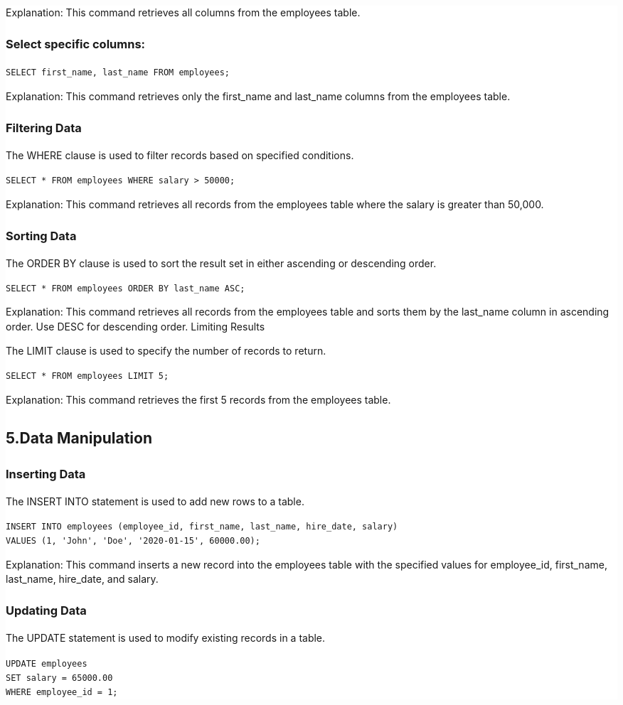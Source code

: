 Explanation: This command retrieves all columns from the employees table.

### Select specific columns:

 

    SELECT first_name, last_name FROM employees;

Explanation: This command retrieves only the first_name and last_name columns from the employees table.
### Filtering Data

The WHERE clause is used to filter records based on specified conditions.

 

    SELECT * FROM employees WHERE salary > 50000;

Explanation: This command retrieves all records from the employees table where the salary is greater than 50,000.
### Sorting Data

The ORDER BY clause is used to sort the result set in either ascending or descending order.

 

    SELECT * FROM employees ORDER BY last_name ASC;

Explanation: This command retrieves all records from the employees table and sorts them by the last_name column in ascending order. Use DESC for descending order.
Limiting Results

The LIMIT clause is used to specify the number of records to return.

 

    SELECT * FROM employees LIMIT 5;

Explanation: This command retrieves the first 5 records from the employees table.
## 5.Data Manipulation
### Inserting Data

The INSERT INTO statement is used to add new rows to a table.

 

    INSERT INTO employees (employee_id, first_name, last_name, hire_date, salary)
    VALUES (1, 'John', 'Doe', '2020-01-15', 60000.00);

Explanation: This command inserts a new record into the employees table with the specified values for employee_id, first_name, last_name, hire_date, and salary.
### Updating Data

The UPDATE statement is used to modify existing records in a table.

 

    UPDATE employees
    SET salary = 65000.00
    WHERE employee_id = 1;
